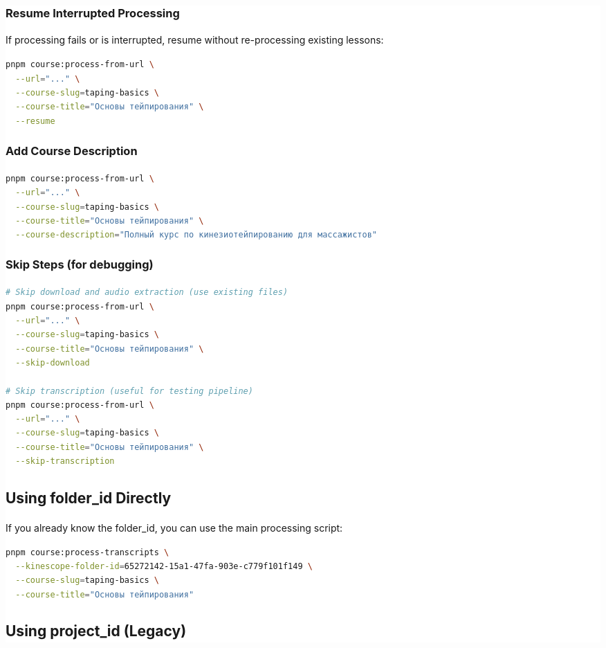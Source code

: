 ### Resume Interrupted Processing

If processing fails or is interrupted, resume without re-processing existing lessons:

```bash
pnpm course:process-from-url \
  --url="..." \
  --course-slug=taping-basics \
  --course-title="Основы тейпирования" \
  --resume
```

### Add Course Description

```bash
pnpm course:process-from-url \
  --url="..." \
  --course-slug=taping-basics \
  --course-title="Основы тейпирования" \
  --course-description="Полный курс по кинезиотейпированию для массажистов"
```

### Skip Steps (for debugging)

```bash
# Skip download and audio extraction (use existing files)
pnpm course:process-from-url \
  --url="..." \
  --course-slug=taping-basics \
  --course-title="Основы тейпирования" \
  --skip-download

# Skip transcription (useful for testing pipeline)
pnpm course:process-from-url \
  --url="..." \
  --course-slug=taping-basics \
  --course-title="Основы тейпирования" \
  --skip-transcription
```

## Using folder_id Directly

If you already know the folder_id, you can use the main processing script:

```bash
pnpm course:process-transcripts \
  --kinescope-folder-id=65272142-15a1-47fa-903e-c779f101f149 \
  --course-slug=taping-basics \
  --course-title="Основы тейпирования"
```

## Using project_id (Legacy)
